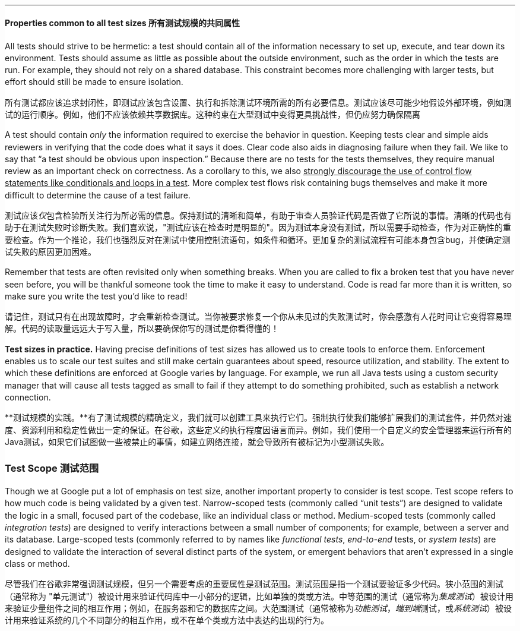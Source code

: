 -----

#### Properties common to all test sizes  所有测试规模的共同属性

All tests should strive to be hermetic: a test should contain all of the information necessary to set up, execute, and tear down its environment. Tests should assume as little as possible about the outside environment, such as the order in which the tests are run. For example, they should not rely on a shared database. This constraint becomes more challenging with larger tests, but effort should still be made to ensure isolation.

所有测试都应该追求封闭性，即测试应该包含设置、执行和拆除测试环境所需的所有必要信息。测试应该尽可能少地假设外部环境，例如测试的运行顺序。例如，他们不应该依赖共享数据库。这种约束在大型测试中变得更具挑战性，但仍应努力确保隔离

A test should contain *only* the information required to exercise the behavior in question. Keeping tests clear and simple aids reviewers in verifying that the code does what it says it does. Clear code also aids in diagnosing failure when they fail. We like to say that “a test should be obvious upon inspection.” Because there are no tests for the tests themselves, they require manual review as an important check on correctness. As a corollary to this, we also [strongly discourage the use of control flow statements like conditionals and loops in a test](https://oreil.ly/fQSuk). More complex test flows risk containing bugs themselves and make it more difficult to determine the cause of a test failure.

测试应该*仅*包含检验所关注行为所必需的信息。保持测试的清晰和简单，有助于审查人员验证代码是否做了它所说的事情。清晰的代码也有助于在测试失败时诊断失败。我们喜欢说，"测试应该在检查时是明显的"。因为测试本身没有测试，所以需要手动检查，作为对正确性的重要检查。作为一个推论，我们也强烈反对在测试中使用控制流语句，如条件和循环。更加复杂的测试流程有可能本身包含bug，并使确定测试失败的原因更加困难。

Remember that tests are often revisited only when something breaks. When you are called to fix a broken test that you have never seen before, you will be thankful someone took the time to make it easy to understand. Code is read far more than it is written, so make sure you write the test you’d like to read!

请记住，测试只有在出现故障时，才会重新检查测试。当你被要求修复一个你从未见过的失败测试时，你会感激有人花时间让它变得容易理解。代码的读取量远远大于写入量，所以要确保你写的测试是你看得懂的！

**Test sizes in practice.** Having precise definitions of test sizes has allowed us to create tools to enforce them. Enforcement enables us to scale our test suites and still make certain guarantees about speed, resource utilization, and stability. The extent to which these definitions are enforced at Google varies by language. For example, we run all Java tests using a custom security manager that will cause all tests tagged as small to fail if they attempt to do something prohibited, such as establish a network connection.

**测试规模的实践。**有了测试规模的精确定义，我们就可以创建工具来执行它们。强制执行使我们能够扩展我们的测试套件，并仍然对速度、资源利用和稳定性做出一定的保证。在谷歌，这些定义的执行程度因语言而异。例如，我们使用一个自定义的安全管理器来运行所有的Java测试，如果它们试图做一些被禁止的事情，如建立网络连接，就会导致所有被标记为小型测试失败。

### Test Scope  测试范围

Though we at Google put a lot of emphasis on test size, another important property to consider is test scope. Test scope refers to how much code is being validated by a given test. Narrow-scoped tests (commonly called “unit tests”) are designed to validate the logic in a small, focused part of the codebase, like an individual class or method. Medium-scoped tests (commonly called *integration tests*) are designed to verify interactions between a small number of components; for example, between a server and its database. Large-scoped tests (commonly referred to by names like *functional tests*, *end-to-end* tests, or *system tests*) are designed to validate the interaction of several distinct parts of the system, or emergent behaviors that aren’t expressed in a single class or method.

尽管我们在谷歌非常强调测试规模，但另一个需要考虑的重要属性是测试范围。测试范围是指一个测试要验证多少代码。狭小范围的测试（通常称为 "单元测试"）被设计用来验证代码库中一小部分的逻辑，比如单独的类或方法。中等范围的测试（通常称为*集成测试*）被设计用来验证少量组件之间的相互作用；例如，在服务器和它的数据库之间。大范围测试（通常被称为*功能测试*，*端到端*测试，或*系统测试*）被设计用来验证系统的几个不同部分的相互作用，或不在单个类或方法中表达的出现的行为。
